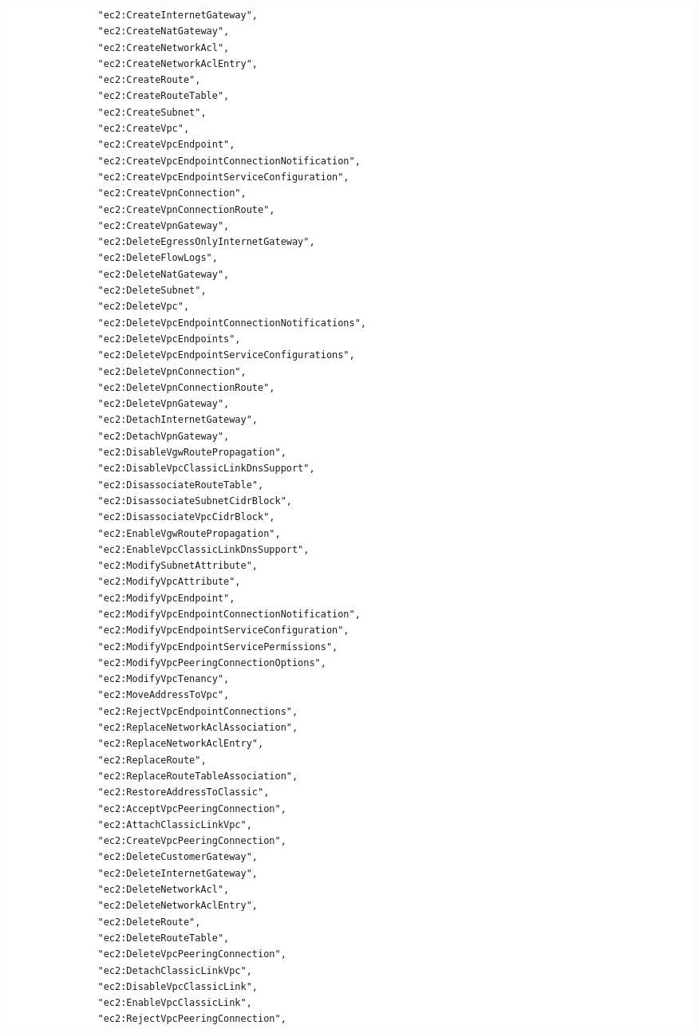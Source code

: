 ```
                "ec2:CreateInternetGateway",
                "ec2:CreateNatGateway",
                "ec2:CreateNetworkAcl",
                "ec2:CreateNetworkAclEntry",
                "ec2:CreateRoute",
                "ec2:CreateRouteTable",
                "ec2:CreateSubnet",
                "ec2:CreateVpc",
                "ec2:CreateVpcEndpoint",
                "ec2:CreateVpcEndpointConnectionNotification",
                "ec2:CreateVpcEndpointServiceConfiguration",
                "ec2:CreateVpnConnection",
                "ec2:CreateVpnConnectionRoute",
                "ec2:CreateVpnGateway",
                "ec2:DeleteEgressOnlyInternetGateway",
                "ec2:DeleteFlowLogs",
                "ec2:DeleteNatGateway",
                "ec2:DeleteSubnet",
                "ec2:DeleteVpc",
                "ec2:DeleteVpcEndpointConnectionNotifications",
                "ec2:DeleteVpcEndpoints",
                "ec2:DeleteVpcEndpointServiceConfigurations",
                "ec2:DeleteVpnConnection",
                "ec2:DeleteVpnConnectionRoute",
                "ec2:DeleteVpnGateway",
                "ec2:DetachInternetGateway",
                "ec2:DetachVpnGateway",
                "ec2:DisableVgwRoutePropagation",
                "ec2:DisableVpcClassicLinkDnsSupport",
                "ec2:DisassociateRouteTable",
                "ec2:DisassociateSubnetCidrBlock",
                "ec2:DisassociateVpcCidrBlock",
                "ec2:EnableVgwRoutePropagation",
                "ec2:EnableVpcClassicLinkDnsSupport",
                "ec2:ModifySubnetAttribute",
                "ec2:ModifyVpcAttribute",
                "ec2:ModifyVpcEndpoint",
                "ec2:ModifyVpcEndpointConnectionNotification",
                "ec2:ModifyVpcEndpointServiceConfiguration",
                "ec2:ModifyVpcEndpointServicePermissions",
                "ec2:ModifyVpcPeeringConnectionOptions",
                "ec2:ModifyVpcTenancy",
                "ec2:MoveAddressToVpc",
                "ec2:RejectVpcEndpointConnections",
                "ec2:ReplaceNetworkAclAssociation",
                "ec2:ReplaceNetworkAclEntry",
                "ec2:ReplaceRoute",
                "ec2:ReplaceRouteTableAssociation",
                "ec2:RestoreAddressToClassic",
                "ec2:AcceptVpcPeeringConnection",
                "ec2:AttachClassicLinkVpc",
                "ec2:CreateVpcPeeringConnection",
                "ec2:DeleteCustomerGateway",
                "ec2:DeleteInternetGateway",
                "ec2:DeleteNetworkAcl",
                "ec2:DeleteNetworkAclEntry",
                "ec2:DeleteRoute",
                "ec2:DeleteRouteTable",
                "ec2:DeleteVpcPeeringConnection",
                "ec2:DetachClassicLinkVpc",
                "ec2:DisableVpcClassicLink",
                "ec2:EnableVpcClassicLink",
                "ec2:RejectVpcPeeringConnection",
```